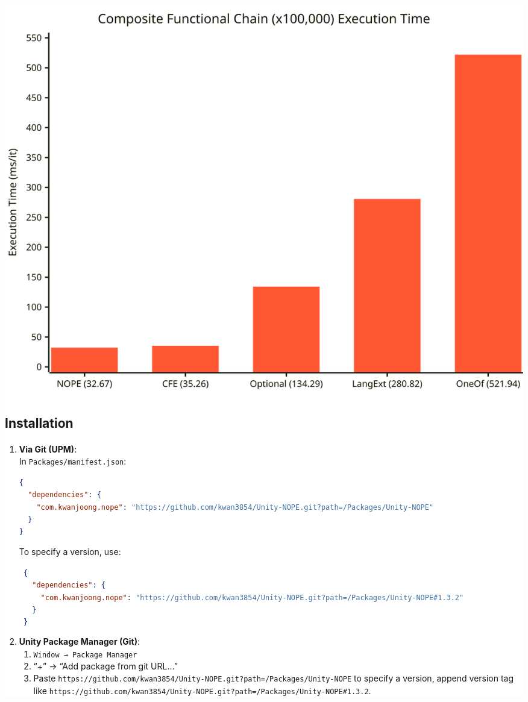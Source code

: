 ![Image 1](Documentation~/Bench_Time_250129.svg)


## Installation

1. **Via Git (UPM)**:  
   In `Packages/manifest.json`:
   ```json
   {
     "dependencies": {
       "com.kwanjoong.nope": "https://github.com/kwan3854/Unity-NOPE.git?path=/Packages/Unity-NOPE"
     }
   }
   ```
   To specify a version, use:
   ```json
    {
      "dependencies": {
        "com.kwanjoong.nope": "https://github.com/kwan3854/Unity-NOPE.git?path=/Packages/Unity-NOPE#1.3.2"
      }
    }
   ```
2. **Unity Package Manager (Git)**:
    1) `Window → Package Manager`
    2) “+” → “Add package from git URL…”
    3) Paste `https://github.com/kwan3854/Unity-NOPE.git?path=/Packages/Unity-NOPE` to specify a version, append version tag like `https://github.com/kwan3854/Unity-NOPE.git?path=/Packages/Unity-NOPE#1.3.2`.
